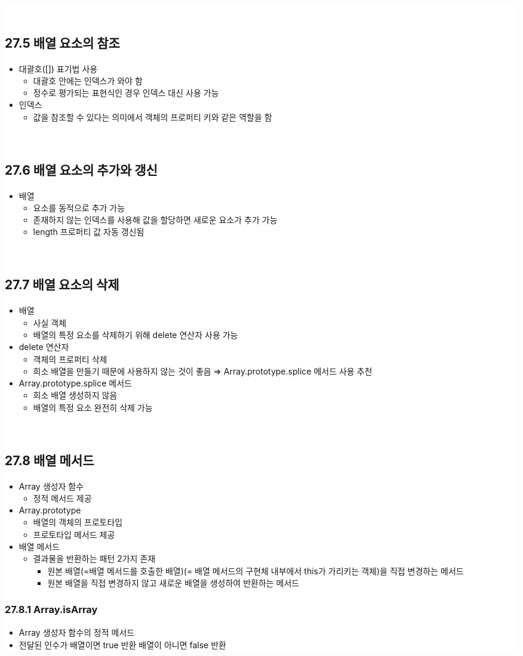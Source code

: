<br/>

## 27.5 배열 요소의 참조

- 대괄호([]) 표기법 사용
  - 대괄호 안에는 인덱스가 와야 함
  - 정수로 평가되는 표현식인 경우 인덱스 대신 사용 가능
- 인덱스
  - 값을 참조할 수 있다는 의미에서 객체의 프로퍼티 키와 같은 역할을 함

<br/>

## 27.6 배열 요소의 추가와 갱신

- 배열
  - 요소를 동적으로 추가 가능
  - 존재하지 않는 인덱스를 사용해 값을 할당하면 새로운 요소가 추가 가능
  - length 프로퍼티 값 자동 갱신됨

<br/>

## 27.7 배열 요소의 삭제

- 배열
  - 사실 객체
  - 배열의 특정 요소를 삭제하기 위해 delete 연산자 사용 가능
- delete 연산자
  - 객체의 프로퍼티 삭제
  - 희소 배열을 만들기 때문에 사용하지 않는 것이 좋음 ⇒ Array.prototype.splice 메서드 사용 추천
- Array.prototype.splice 메서드
  - 희소 배열 생성하지 않음
  - 배열의 특정 요소 완전히 삭제 가능

<br/>

## 27.8 배열 메서드

- Array 생성자 함수
  - 정적 메서드 제공
- Array.prototype
  - 배열의 객체의 프로토타입
  - 프로토타입 메서드 제공
- 배열 메서드
  - 결과물을 반환하는 패턴 2가지 존재
    - 원본 배열(=배열 메서드를 호출한 배열)(= 배열 메서드의 구현체 내부에서 this가 가리키는 객체)을 직접 변경하는 메서드
    - 원본 배열을 직접 변경하지 않고 새로운 배열을 생성하여 반환하는 메서드

### 27.8.1 Array.isArray

- Array 생성자 함수의 정적 메서드
- 전달된 인수가 배열이면 true 반환 배열이 아니면 false 반환
